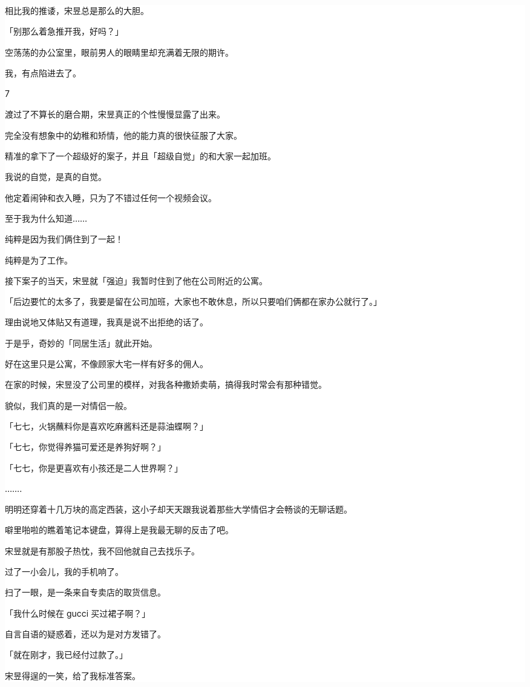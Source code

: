 相比我的推诿，宋昱总是那么的大胆。

「别那么着急推开我，好吗？」

空荡荡的办公室里，眼前男人的眼睛里却充满着无限的期许。

我，有点陷进去了。

7

渡过了不算长的磨合期，宋昱真正的个性慢慢显露了出来。

完全没有想象中的幼稚和矫情，他的能力真的很快征服了大家。

精准的拿下了一个超级好的案子，并且「超级自觉」的和大家一起加班。

我说的自觉，是真的自觉。

他定着闹钟和衣入睡，只为了不错过任何一个视频会议。

至于我为什么知道……

纯粹是因为我们俩住到了一起！

纯粹是为了工作。

接下案子的当天，宋昱就「强迫」我暂时住到了他在公司附近的公寓。

「后边要忙的太多了，我要是留在公司加班，大家也不敢休息，所以只要咱们俩都在家办公就行了。」

理由说地又体贴又有道理，我真是说不出拒绝的话了。

于是乎，奇妙的「同居生活」就此开始。

好在这里只是公寓，不像顾家大宅一样有好多的佣人。

在家的时候，宋昱没了公司里的模样，对我各种撒娇卖萌，搞得我时常会有那种错觉。

貌似，我们真的是一对情侣一般。

「七七，火锅蘸料你是喜欢吃麻酱料还是蒜油蝶啊？」

「七七，你觉得养猫可爱还是养狗好啊？」

「七七，你是更喜欢有小孩还是二人世界啊？」

…….

明明还穿着十几万块的高定西装，这小子却天天跟我说着那些大学情侣才会畅谈的无聊话题。

噼里啪啦的瞧着笔记本键盘，算得上是我最无聊的反击了吧。

宋昱就是有那股子热忱，我不回他就自己去找乐子。

过了一小会儿，我的手机响了。

扫了一眼，是一条来自专卖店的取货信息。

「我什么时候在 gucci 买过裙子啊？」

自言自语的疑惑着，还以为是对方发错了。

「就在刚才，我已经付过款了。」

宋昱得逞的一笑，给了我标准答案。
